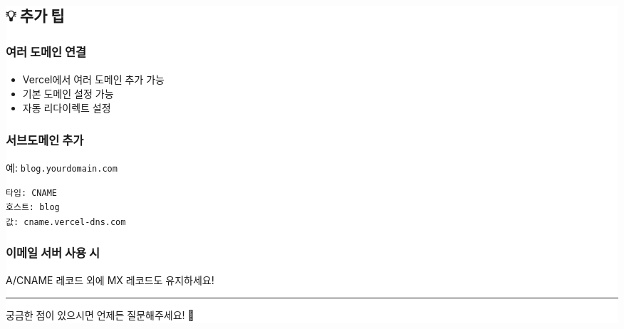 
## 💡 추가 팁

### 여러 도메인 연결
- Vercel에서 여러 도메인 추가 가능
- 기본 도메인 설정 가능
- 자동 리다이렉트 설정

### 서브도메인 추가
예: `blog.yourdomain.com`
```
타입: CNAME
호스트: blog
값: cname.vercel-dns.com
```

### 이메일 서버 사용 시
A/CNAME 레코드 외에 MX 레코드도 유지하세요!

---

궁금한 점이 있으시면 언제든 질문해주세요! 🙌
